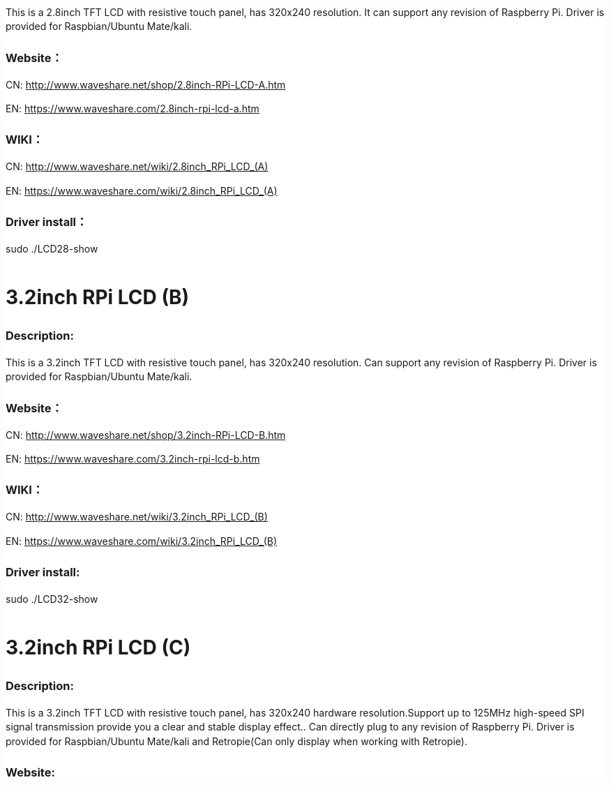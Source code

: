 This is a 2.8inch TFT LCD with resistive touch panel, has 320x240 resolution. It can support any revision of Raspberry Pi. Driver is provided for Raspbian/Ubuntu Mate/kali.

### Website：

CN: http://www.waveshare.net/shop/2.8inch-RPi-LCD-A.htm

EN: https://www.waveshare.com/2.8inch-rpi-lcd-a.htm

### WIKI：

CN: http://www.waveshare.net/wiki/2.8inch_RPi_LCD_(A)

EN: https://www.waveshare.com/wiki/2.8inch_RPi_LCD_(A)

### Driver install：

sudo ./LCD28-show


# 3.2inch RPi LCD (B)

### Description:

This is a 3.2inch TFT LCD with resistive touch panel, has 320x240 resolution. Can support any revision of Raspberry Pi. Driver is provided for Raspbian/Ubuntu Mate/kali. 

### Website：

CN: http://www.waveshare.net/shop/3.2inch-RPi-LCD-B.htm

EN: https://www.waveshare.com/3.2inch-rpi-lcd-b.htm

### WIKI：

CN: http://www.waveshare.net/wiki/3.2inch_RPi_LCD_(B)

EN: https://www.waveshare.com/wiki/3.2inch_RPi_LCD_(B)

### Driver install:

sudo ./LCD32-show

# 3.2inch RPi LCD (C)

### Description: 

This is a 3.2inch TFT LCD with resistive touch panel, has 320x240 hardware resolution.Support up to 125MHz high-speed SPI signal transmission provide you a clear and stable display effect.. Can directly plug to any revision of Raspberry Pi. Driver is provided for Raspbian/Ubuntu Mate/kali and Retropie(Can only display when working with Retropie).

### Website:
